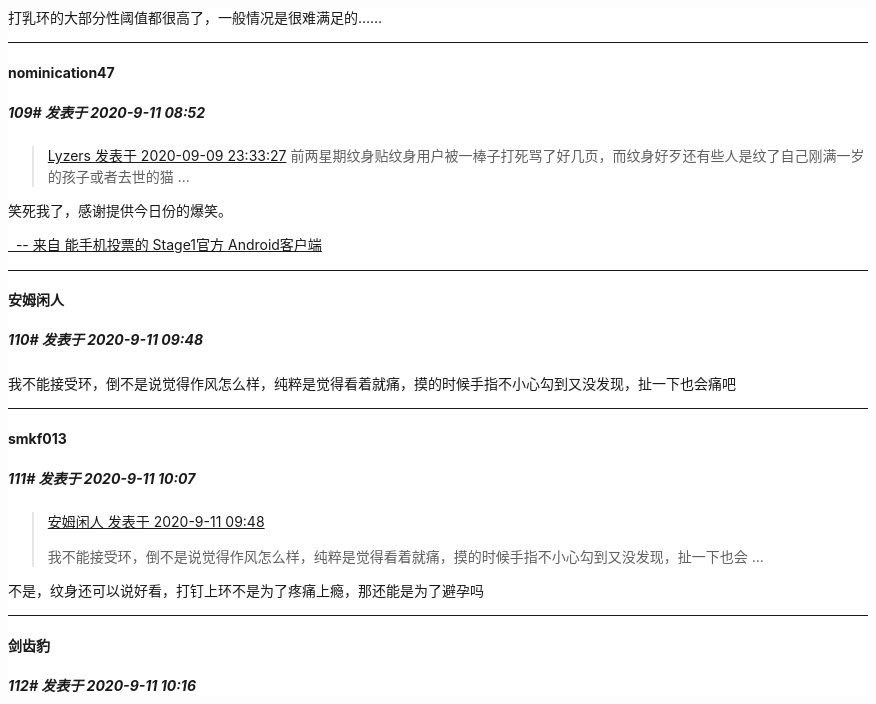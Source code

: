 打乳环的大部分性阈值都很高了，一般情况是很难满足的……







-----

####  nominication47  
##### 109#       发表于 2020-9-11 08:52



<blockquote><a href="httphttps://bbs.saraba1st.com/2b/forum.php?mod=redirect&amp;goto=findpost&amp;pid=48691376&amp;ptid=1959101" target="_blank">Lyzers 发表于 2020-09-09 23:33:27</a>
前两星期纹身贴纹身用户被一棒子打死骂了好几页，而纹身好歹还有些人是纹了自己刚满一岁的孩子或者去世的猫 ...</blockquote>笑死我了，感谢提供今日份的爆笑。

[  -- 来自 能手机投票的 Stage1官方 Android客户端](https://www.coolapk.com/apk/140634)







-----

####  安姆闲人  
##### 110#       发表于 2020-9-11 09:48




我不能接受环，倒不是说觉得作风怎么样，纯粹是觉得看着就痛，摸的时候手指不小心勾到又没发现，扯一下也会痛吧







-----

####  smkf013  
##### 111#       发表于 2020-9-11 10:07



<blockquote><a href="httphttps://bbs.saraba1st.com/2b/forum.php?mod=redirect&amp;goto=findpost&amp;pid=48703330&amp;ptid=1959101" target="_blank">安姆闲人 发表于 2020-9-11 09:48</a>

我不能接受环，倒不是说觉得作风怎么样，纯粹是觉得看着就痛，摸的时候手指不小心勾到又没发现，扯一下也会 ...</blockquote>
不是，纹身还可以说好看，打钉上环不是为了疼痛上瘾，那还能是为了避孕吗







-----

####  剑齿豹  
##### 112#       发表于 2020-9-11 10:16

